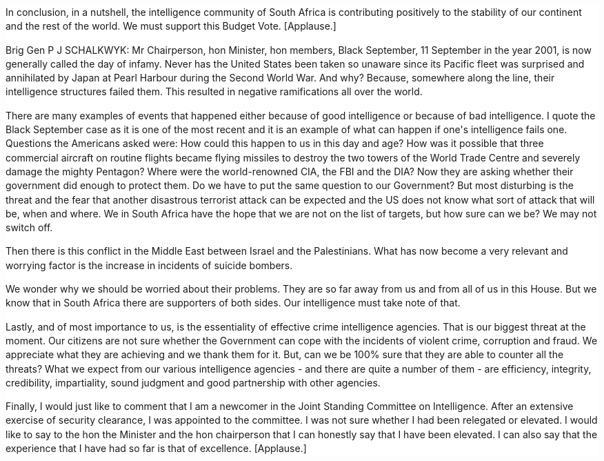 In conclusion, in a nutshell, the intelligence community of South Africa is
contributing positively to the stability of our continent and the rest of
the world. We must support this Budget Vote. [Applause.]

Brig Gen P J SCHALKWYK: Mr Chairperson, hon Minister, hon members, Black
September, 11 September in the year 2001, is now generally called the day
of infamy. Never has the United States been taken so unaware since its
Pacific fleet was surprised and annihilated by Japan at Pearl Harbour
during the Second World War. And why? Because, somewhere along the line,
their intelligence structures failed them. This resulted in negative
ramifications all over the world.

There are many examples of events that happened either because of good
intelligence or because of bad intelligence. I quote the Black September
case as it is one of the most recent and it is an example of what can
happen if one's intelligence fails one. Questions the Americans asked were:
How could this happen to us in this day and age? How was it possible that
three commercial aircraft on routine flights became flying missiles to
destroy the two towers of the World Trade Centre and severely damage the
mighty Pentagon? Where were the world-renowned CIA, the FBI and the DIA?
Now they are asking whether their government did enough to protect them. Do
we have to put the same question to our Government?
But most disturbing is the threat and the fear that another disastrous
terrorist attack can be expected and the US does not know what sort of
attack that will be, when and where. We in South Africa have the hope that
we are not on the list of targets, but how sure can we be? We may not
switch off.

Then there is this conflict in the Middle East between Israel and the
Palestinians. What has now become a very relevant and worrying factor is
the increase in incidents of suicide bombers.

We wonder why we should be worried about their problems. They are so far
away from us and from all of us in this House. But we know that in South
Africa there are supporters of both sides. Our intelligence must take note
of that.

Lastly, and of most importance to us, is the essentiality of effective
crime intelligence agencies. That is our biggest threat at the moment. Our
citizens are not sure whether the Government can cope with the incidents of
violent crime, corruption and fraud. We appreciate what they are achieving
and we thank them for it. But, can we be 100% sure that they are able to
counter all the threats? What we expect from our various intelligence
agencies - and there are quite a number of them - are efficiency,
integrity, credibility, impartiality, sound judgment and good partnership
with other agencies.

Finally, I would just like to comment that I am a newcomer in the Joint
Standing Committee on Intelligence. After an extensive exercise of security
clearance, I was appointed to the committee. I was not sure whether I had
been relegated or elevated. I would like to say to the hon the Minister and
the hon chairperson that I can honestly say that I have been elevated. I
can also say that the experience that I have had so far is that of
excellence. [Applause.]
